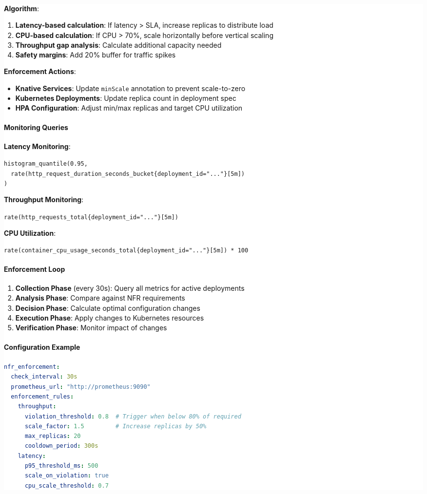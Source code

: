 **Algorithm**:
1. **Latency-based calculation**: If latency > SLA, increase replicas to distribute load
2. **CPU-based calculation**: If CPU > 70%, scale horizontally before vertical scaling
3. **Throughput gap analysis**: Calculate additional capacity needed
4. **Safety margins**: Add 20% buffer for traffic spikes

**Enforcement Actions**:
- **Knative Services**: Update `minScale` annotation to prevent scale-to-zero
- **Kubernetes Deployments**: Update replica count in deployment spec
- **HPA Configuration**: Adjust min/max replicas and target CPU utilization

#### Monitoring Queries

**Latency Monitoring**:
```
histogram_quantile(0.95, 
  rate(http_request_duration_seconds_bucket{deployment_id="..."}[5m])
)
```

**Throughput Monitoring**:
```
rate(http_requests_total{deployment_id="..."}[5m])
```

**CPU Utilization**:
```
rate(container_cpu_usage_seconds_total{deployment_id="..."}[5m]) * 100
```

#### Enforcement Loop

1. **Collection Phase** (every 30s): Query all metrics for active deployments
2. **Analysis Phase**: Compare against NFR requirements
3. **Decision Phase**: Calculate optimal configuration changes
4. **Execution Phase**: Apply changes to Kubernetes resources
5. **Verification Phase**: Monitor impact of changes

#### Configuration Example

```yaml
nfr_enforcement:
  check_interval: 30s
  prometheus_url: "http://prometheus:9090"
  enforcement_rules:
    throughput:
      violation_threshold: 0.8  # Trigger when below 80% of required
      scale_factor: 1.5         # Increase replicas by 50%
      max_replicas: 20
      cooldown_period: 300s
    latency:
      p95_threshold_ms: 500
      scale_on_violation: true
      cpu_scale_threshold: 0.7
```

